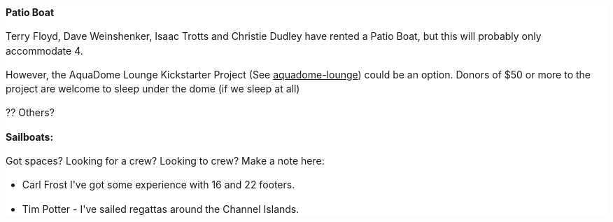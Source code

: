 **Patio Boat**

Terry Floyd, Dave Weinshenker, Isaac Trotts and Christie Dudley have
rented a Patio Boat, but this will probably only accommodate 4.

However, the AquaDome Lounge Kickstarter Project (See
[aquadome-lounge](http://www.kickstarter.com/projects/468426976/aquadome-lounge-at-not-ephemerisle-2011))
could be an option. Donors of \$50 or more to the project are welcome to
sleep under the dome (if we sleep at all)

?? Others?

**Sailboats:**

Got spaces? Looking for a crew? Looking to crew? Make a note here:

- Carl Frost I've got some experience with 16 and 22 footers.

- Tim Potter - I've sailed regattas around the Channel Islands.
